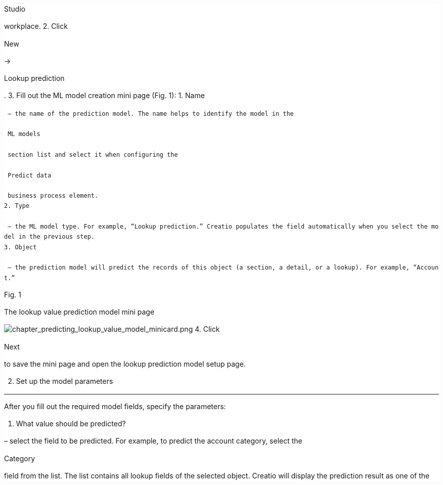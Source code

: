  Studio
 
 workplace.
2. Click
 
 New
 
 →
 
 Lookup prediction
 
 .
3. Fill out the ML model creation mini page (Fig. 1):
	1. Name
	 
	 – the name of the prediction model. The name helps to identify the model in the
	 
	 ML models
	 
	 section list and select it when configuring the
	 
	 Predict data
	 
	 business process element.
	2. Type
	 
	 – the ML model type. For example, “Lookup prediction.” Creatio populates the field automatically when you select the model in the previous step.
	3. Object
	 
	 – the prediction model will predict the records of this object (a section, a detail, or a lookup). For example, “Account.”


 Fig. 1
 
 The lookup value prediction model mini page
 

![chapter_predicting_lookup_value_model_minicard.png](/docs/sites/en/files/images/Service_Tools/set_lookup_prediction_model/chapter_predicting_lookup_value_model_minicard.png)
4. Click
 
 Next
 
 to save the mini page and open the lookup prediction model setup page.



 2. Set up the model parameters
--------------------------------



 After you fill out the required model fields, specify the parameters:
 


1. What value should be predicted?
 
 – select the field to be predicted. For example, to predict the account category, select the
 
 Category
 
 field from the list. The list contains all lookup fields of the selected object. Creatio will display the prediction result as one of the
 
